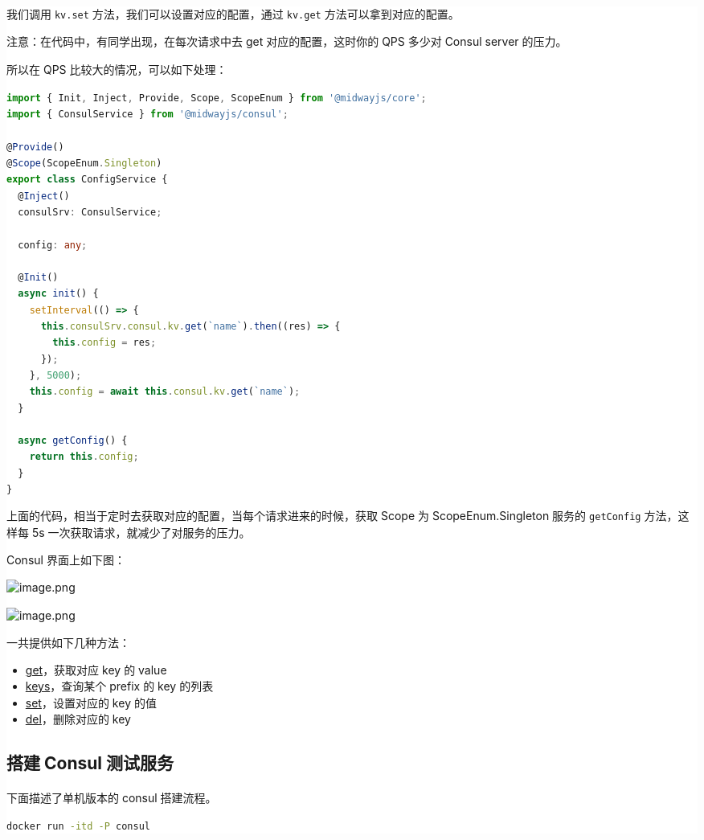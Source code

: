 我们调用 `kv.set` 方法，我们可以设置对应的配置，通过 `kv.get` 方法可以拿到对应的配置。

注意：在代码中，有同学出现，在每次请求中去 get 对应的配置，这时你的 QPS 多少对 Consul server 的压力。

所以在 QPS 比较大的情况，可以如下处理：

```typescript
import { Init, Inject, Provide, Scope, ScopeEnum } from '@midwayjs/core';
import { ConsulService } from '@midwayjs/consul';

@Provide()
@Scope(ScopeEnum.Singleton)
export class ConfigService {
  @Inject()
  consulSrv: ConsulService;

  config: any;

  @Init()
  async init() {
    setInterval(() => {
      this.consulSrv.consul.kv.get(`name`).then((res) => {
        this.config = res;
      });
    }, 5000);
    this.config = await this.consul.kv.get(`name`);
  }

  async getConfig() {
    return this.config;
  }
}
```

上面的代码，相当于定时去获取对应的配置，当每个请求进来的时候，获取 Scope 为 ScopeEnum.Singleton 服务的 `getConfig` 方法，这样每 5s 一次获取请求，就减少了对服务的压力。

Consul 界面上如下图：

![image.png](https://img.alicdn.com/imgextra/i4/O1CN01V3P6uK1rIVs19JiWn_!!6000000005608-2-tps-1500-374.png)

![image.png](https://img.alicdn.com/imgextra/i2/O1CN014O2GyH1sMvIhmlbs4_!!6000000005753-2-tps-1500-667.png)

一共提供如下几种方法：

- [get](https://www.npmjs.com/package/consul#kv-get)，获取对应 key 的 value
- [keys](https://www.npmjs.com/package/consul#kv-keys)，查询某个 prefix 的 key 的列表
- [set](https://www.npmjs.com/package/consul#kv-set)，设置对应的 key 的值
- [del](https://www.npmjs.com/package/consul#kv-del)，删除对应的 key

## 搭建 Consul 测试服务

下面描述了单机版本的 consul 搭建流程。

```bash
docker run -itd -P consul
```
